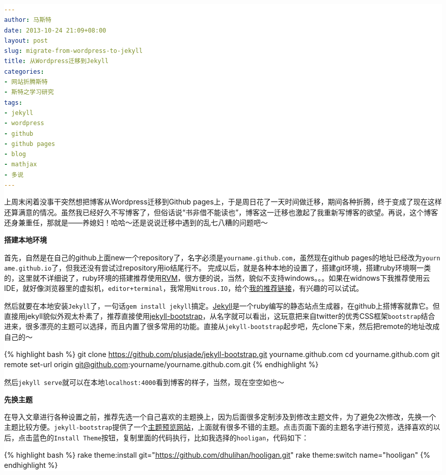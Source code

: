 ```yaml
---
author: 马斯特
date: 2013-10-24 21:09+08:00
layout: post
slug: migrate-from-wordpress-to-jekyll
title: 从Wordpress迁移到Jekyll
categories:
- 网站折腾斯特
- 斯特之学习研究
tags:
- jekyll
- wordpress
- github
- github pages
- blog
- mathjax
- 多说
---
```


上周末闲着没事干突然想把博客从Wordpress迁移到Github pages上，于是周日花了一天时间做迁移，期间各种折腾，终于变成了现在这样还算满意的情况。虽然我已经好久不写博客了，但俗话说“书非借不能读也”，博客这一迁移也激起了我重新写博客的欲望。再说，这个博客还身兼重任，那就是——养媳妇！哈哈～还是说说迁移中遇到的乱七八糟的问题吧～

**搭建本地环境**

首先，自然是在自己的github上面new一个repository了，名字必须是`yourname.github.com`，虽然现在github pages的地址已经改为`yourname.github.io`了，但我还没有尝试过repository用io结尾行不。
完成以后，就是各种本地的设置了，搭建git环境，搭建ruby环境啊一类的，这里就不详细说了，ruby环境的搭建推荐使用[RVM](https://rvm.io/)，很方便的说，当然，貌似不支持windows。。。如果在widnows下我推荐使用云IDE，就好像浏览器里的虚拟机，`editor+terminal`，我常用`Nitrous.IO`，给个[我的推荐链接](https://www.nitrous.io/join/OoRQwt0SaLc)，有兴趣的可以试试。



然后就要在本地安装`Jekyll`了，一句话`gem install jekyll`搞定。[Jekyll](http://jekyllrb.com/)是一个ruby编写的静态站点生成器，在github上搭博客就靠它。但直接用jekyll貌似外观太朴素了，推荐直接使用[jekyll-bootstrap](http://jekyllbootstrap.com/)，从名字就可以看出，这玩意把来自twitter的优秀CSS框架`bootstrap`结合进来，很多漂亮的主题可以选择，而且内置了很多常用的功能。直接从`jekyll-bootstrap`起步吧，先clone下来，然后把remote的地址改成自己的～

{% highlight bash %}
git clone https://github.com/plusjade/jekyll-bootstrap.git yourname.github.com
cd yourname.github.com
git remote set-url origin git@github.com:yourname/yourname.github.com.git
{% endhighlight %}

然后`jekyll serve`就可以在本地`localhost:4000`看到博客的样子，当然，现在空空如也～

**先换主题**

在导入文章进行各种设置之前，推荐先选一个自己喜欢的主题换上，因为后面很多定制涉及到修改主题文件，为了避免2次修改，先换一个主题比较方便。`jekyll-bootstrap`提供了一个[主题预览网站](http://themes.jekyllbootstrap.com/preview/twitter/)，上面就有很多不错的主题。点击页面下面的主题名字进行预览，选择喜欢的以后，点击蓝色的`Install Theme`按钮，复制里面的代码执行，比如我选择的`hooligan`，代码如下：

{% highlight bash %}
rake theme:install git="https://github.com/dhulihan/hooligan.git"
rake theme:switch name="hooligan"
{% endhighlight %}
